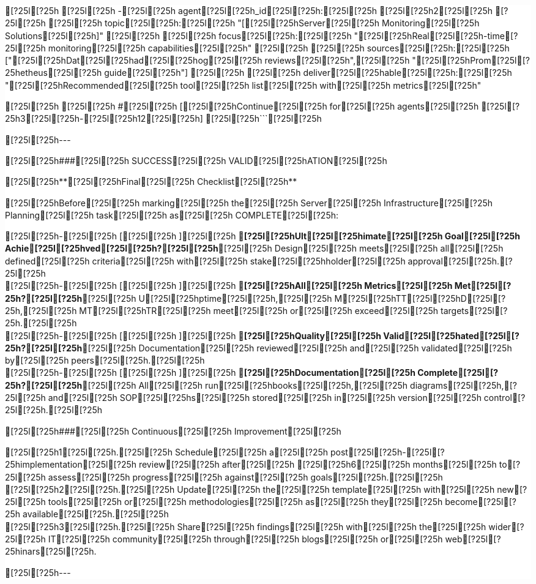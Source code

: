 [?25l[?25h [?25l[?25h -[?25l[?25h agent[?25l[?25h_id[?25l[?25h:[?25l[?25h [?25l[?25h2[?25l[?25h
[?25l[?25h   [?25l[?25h topic[?25l[?25h:[?25l[?25h "[[?25l[?25hServer[?25l[?25h Monitoring[?25l[?25h Solutions[?25l[?25h]"
[?25l[?25h   [?25l[?25h focus[?25l[?25h:[?25l[?25h "[?25l[?25hReal[?25l[?25h-time[?25l[?25h monitoring[?25l[?25h capabilities[?25l[?25h"
[?25l[?25h   [?25l[?25h sources[?25l[?25h:[?25l[?25h ["[?25l[?25hDat[?25l[?25had[?25l[?25hog[?25l[?25h reviews[?25l[?25h",[?25l[?25h "[?25l[?25hProm[?25l[?25hetheus[?25l[?25h guide[?25l[?25h"]
[?25l[?25h   [?25l[?25h deliver[?25l[?25hable[?25l[?25h:[?25l[?25h "[?25l[?25hRecommended[?25l[?25h tool[?25l[?25h list[?25l[?25h with[?25l[?25h metrics[?25l[?25h"

[?25l[?25h [?25l[?25h #[?25l[?25h [[?25l[?25hContinue[?25l[?25h for[?25l[?25h agents[?25l[?25h [?25l[?25h3[?25l[?25h-[?25l[?25h12[?25l[?25h]
[?25l[?25h```[?25l[?25h  

[?25l[?25h---

[?25l[?25h###[?25l[?25h SUCCESS[?25l[?25h VALID[?25l[?25hATION[?25l[?25h  

[?25l[?25h**[?25l[?25hFinal[?25l[?25h Checklist[?25l[?25h**

[?25l[?25hBefore[?25l[?25h marking[?25l[?25h the[?25l[?25h Server[?25l[?25h Infrastructure[?25l[?25h Planning[?25l[?25h task[?25l[?25h as[?25l[?25h COMPLETE[?25l[?25h:

[?25l[?25h-[?25l[?25h [[?25l[?25h ][?25l[?25h **[?25l[?25hUlt[?25l[?25himate[?25l[?25h Goal[?25l[?25h Achie[?25l[?25hved[?25l[?25h?[?25l[?25h**[?25l[?25h Design[?25l[?25h meets[?25l[?25h all[?25l[?25h defined[?25l[?25h criteria[?25l[?25h with[?25l[?25h stake[?25l[?25hholder[?25l[?25h approval[?25l[?25h.[?25l[?25h  
[?25l[?25h-[?25l[?25h [[?25l[?25h ][?25l[?25h **[?25l[?25hAll[?25l[?25h Metrics[?25l[?25h Met[?25l[?25h?[?25l[?25h**[?25l[?25h U[?25l[?25hptime[?25l[?25h,[?25l[?25h M[?25l[?25hTT[?25l[?25hD[?25l[?25h,[?25l[?25h MT[?25l[?25hTR[?25l[?25h meet[?25l[?25h or[?25l[?25h exceed[?25l[?25h targets[?25l[?25h.[?25l[?25h  
[?25l[?25h-[?25l[?25h [[?25l[?25h ][?25l[?25h **[?25l[?25hQuality[?25l[?25h Valid[?25l[?25hated[?25l[?25h?[?25l[?25h**[?25l[?25h Documentation[?25l[?25h reviewed[?25l[?25h and[?25l[?25h validated[?25l[?25h by[?25l[?25h peers[?25l[?25h.[?25l[?25h  
[?25l[?25h-[?25l[?25h [[?25l[?25h ][?25l[?25h **[?25l[?25hDocumentation[?25l[?25h Complete[?25l[?25h?[?25l[?25h**[?25l[?25h All[?25l[?25h run[?25l[?25hbooks[?25l[?25h,[?25l[?25h diagrams[?25l[?25h,[?25l[?25h and[?25l[?25h SOP[?25l[?25hs[?25l[?25h stored[?25l[?25h in[?25l[?25h version[?25l[?25h control[?25l[?25h.[?25l[?25h  

[?25l[?25h###[?25l[?25h Continuous[?25l[?25h Improvement[?25l[?25h  

[?25l[?25h1[?25l[?25h.[?25l[?25h Schedule[?25l[?25h a[?25l[?25h post[?25l[?25h-[?25l[?25himplementation[?25l[?25h review[?25l[?25h after[?25l[?25h [?25l[?25h6[?25l[?25h months[?25l[?25h to[?25l[?25h assess[?25l[?25h progress[?25l[?25h against[?25l[?25h goals[?25l[?25h.[?25l[?25h  
[?25l[?25h2[?25l[?25h.[?25l[?25h Update[?25l[?25h the[?25l[?25h template[?25l[?25h with[?25l[?25h new[?25l[?25h tools[?25l[?25h or[?25l[?25h methodologies[?25l[?25h as[?25l[?25h they[?25l[?25h become[?25l[?25h available[?25l[?25h.[?25l[?25h  
[?25l[?25h3[?25l[?25h.[?25l[?25h Share[?25l[?25h findings[?25l[?25h with[?25l[?25h the[?25l[?25h wider[?25l[?25h IT[?25l[?25h community[?25l[?25h through[?25l[?25h blogs[?25l[?25h or[?25l[?25h web[?25l[?25hinars[?25l[?25h.

[?25l[?25h---
